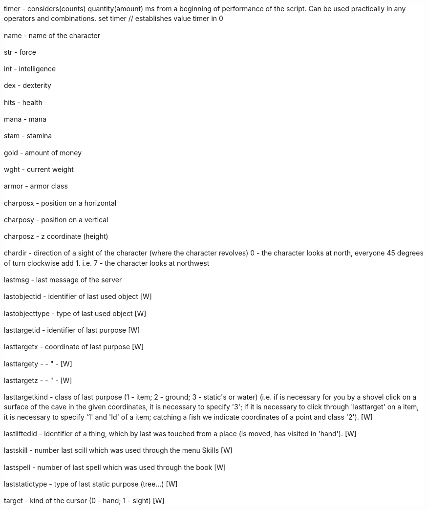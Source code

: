 timer - considers(counts) quantity(amount) ms from a beginning of performance of the script. Can be used practically in any operators and combinations.
set timer // establishes value timer in 0

name - name of the character

str - force

int - intelligence

dex - dexterity 

hits - health 

mana - mana

stam - stamina

gold - amount of money 

wght - current weight

armor - armor class 

charposx - position on a horizontal

charposy - position on a vertical

charposz - z coordinate (height)

chardir - direction of a sight of the character (where the character revolves)
0 - the character looks at north, everyone 45 degrees of turn clockwise add 1. i.e. 7 - the character looks at northwest

lastmsg - last message of the server

lastobjectid - identifier of last used object [W]

lastobjecttype - type of last used object [W]

lasttargetid - identifier of last purpose [W]

lasttargetx - coordinate of last purpose [W]

lasttargety - - " - [W]

lasttargetz - - " - [W]

lasttargetkind - class of last purpose (1 - item; 2 - ground; 3 - static's or water) (i.e. if is necessary for you by a shovel click on a surface of the cave in the given coordinates, it is necessary to specify '3'; if it is necessary to click through 'lasttarget' on a item, it is necessary to specify '1' and 'Id' of a item; catching a fish we indicate coordinates of a point and class '2'). [W]

lastliftedid - identifier of a thing, which by last was touched from a place (is moved, has visited in 'hand'). [W]

lastskill - number last scill which was used through the menu Skills [W]

lastspell - number of last spell which was used through the book [W]

laststatictype - type of last static purpose (tree...) [W]

target - kind of the cursor (0 - hand; 1 - sight) [W]
